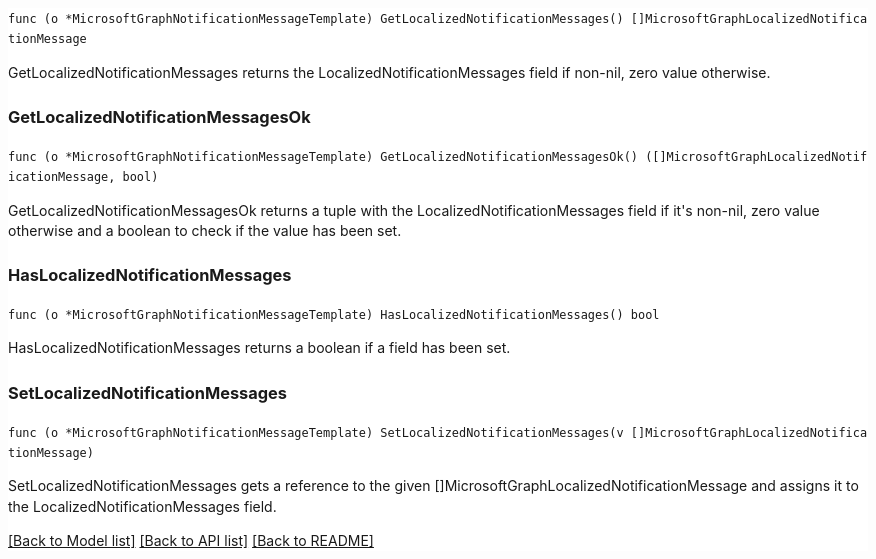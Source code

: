 `func (o *MicrosoftGraphNotificationMessageTemplate) GetLocalizedNotificationMessages() []MicrosoftGraphLocalizedNotificationMessage`

GetLocalizedNotificationMessages returns the LocalizedNotificationMessages field if non-nil, zero value otherwise.

### GetLocalizedNotificationMessagesOk

`func (o *MicrosoftGraphNotificationMessageTemplate) GetLocalizedNotificationMessagesOk() ([]MicrosoftGraphLocalizedNotificationMessage, bool)`

GetLocalizedNotificationMessagesOk returns a tuple with the LocalizedNotificationMessages field if it's non-nil, zero value otherwise
and a boolean to check if the value has been set.

### HasLocalizedNotificationMessages

`func (o *MicrosoftGraphNotificationMessageTemplate) HasLocalizedNotificationMessages() bool`

HasLocalizedNotificationMessages returns a boolean if a field has been set.

### SetLocalizedNotificationMessages

`func (o *MicrosoftGraphNotificationMessageTemplate) SetLocalizedNotificationMessages(v []MicrosoftGraphLocalizedNotificationMessage)`

SetLocalizedNotificationMessages gets a reference to the given []MicrosoftGraphLocalizedNotificationMessage and assigns it to the LocalizedNotificationMessages field.


[[Back to Model list]](../README.md#documentation-for-models) [[Back to API list]](../README.md#documentation-for-api-endpoints) [[Back to README]](../README.md)


